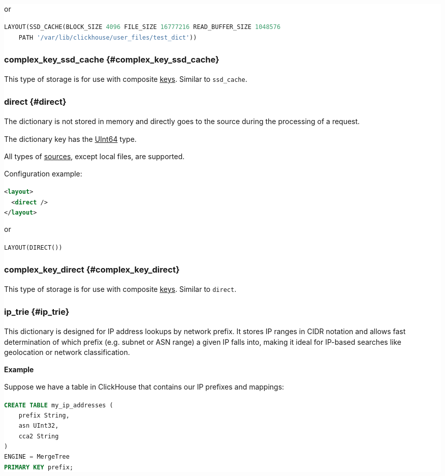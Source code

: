 or

```sql
LAYOUT(SSD_CACHE(BLOCK_SIZE 4096 FILE_SIZE 16777216 READ_BUFFER_SIZE 1048576
    PATH '/var/lib/clickhouse/user_files/test_dict'))
```

### complex_key_ssd_cache {#complex_key_ssd_cache}

This type of storage is for use with composite [keys](#dictionary-key-and-fields). Similar to `ssd_cache`.

### direct {#direct}

The dictionary is not stored in memory and directly goes to the source during the processing of a request.

The dictionary key has the [UInt64](../../sql-reference/data-types/int-uint.md) type.

All types of [sources](#dictionary-sources), except local files, are supported.

Configuration example:

```xml
<layout>
  <direct />
</layout>
```

or

```sql
LAYOUT(DIRECT())
```

### complex_key_direct {#complex_key_direct}

This type of storage is for use with composite [keys](#dictionary-key-and-fields). Similar to `direct`.

### ip_trie {#ip_trie}

This dictionary is designed for IP address lookups by network prefix. It stores IP ranges in CIDR notation and allows fast determination of which prefix (e.g. subnet or ASN range) a given IP falls into, making it ideal for IP-based searches like geolocation or network classification.

<iframe width="1024" height="576" src="https://www.youtube.com/embed/4dxMAqltygk?si=rrQrneBReK6lLfza" title="IP based search with the ip_trie dictionary" frameborder="0" allow="accelerometer; autoplay; clipboard-write; encrypted-media; gyroscope; picture-in-picture; web-share" referrerpolicy="strict-origin-when-cross-origin" allowfullscreen></iframe>

**Example**

Suppose we have a table in ClickHouse that contains our IP prefixes and mappings:

```sql
CREATE TABLE my_ip_addresses (
    prefix String,
    asn UInt32,
    cca2 String
)
ENGINE = MergeTree
PRIMARY KEY prefix;
```
